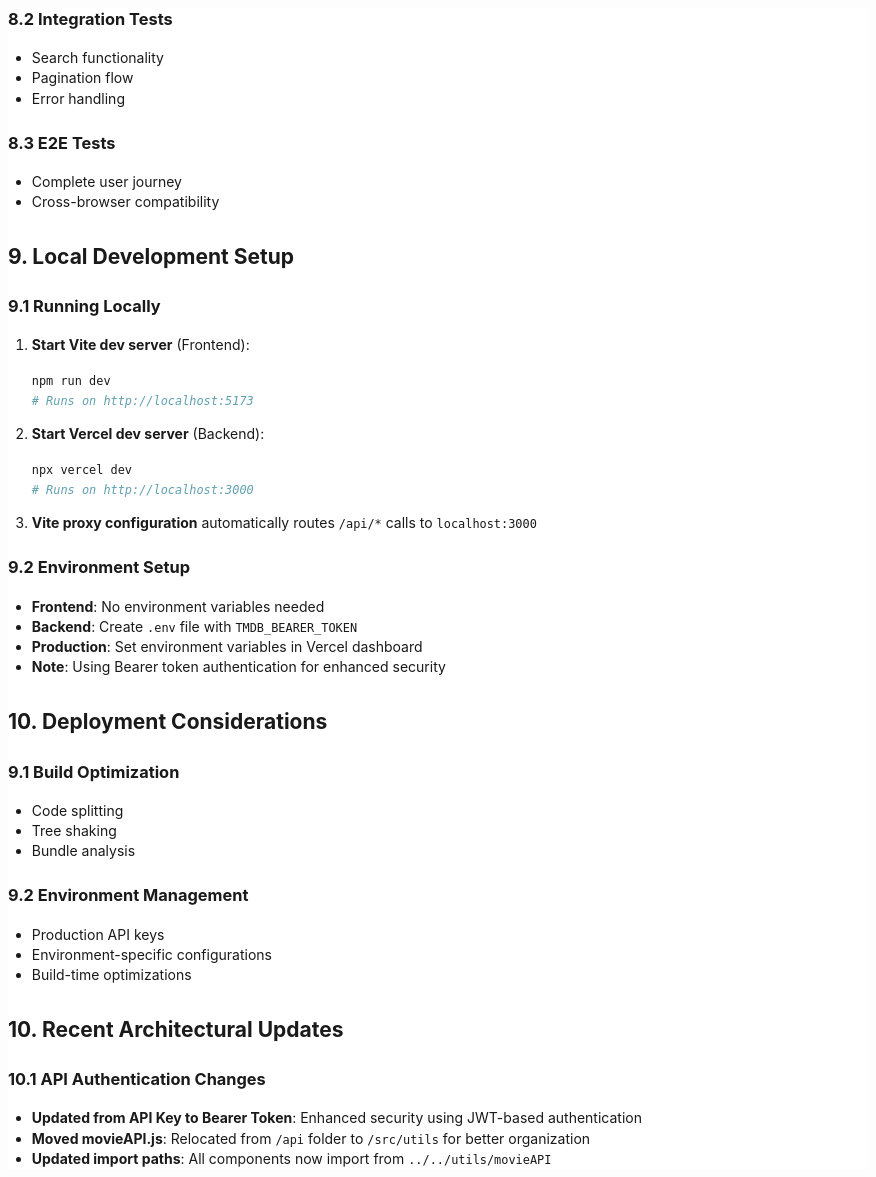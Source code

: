 ### 8.2 Integration Tests
- Search functionality
- Pagination flow
- Error handling

### 8.3 E2E Tests
- Complete user journey
- Cross-browser compatibility

## 9. Local Development Setup

### 9.1 Running Locally
1. **Start Vite dev server** (Frontend):
   ```bash
   npm run dev
   # Runs on http://localhost:5173
   ```

2. **Start Vercel dev server** (Backend):
   ```bash
   npx vercel dev
   # Runs on http://localhost:3000
   ```

3. **Vite proxy configuration** automatically routes `/api/*` calls to `localhost:3000`

### 9.2 Environment Setup
- **Frontend**: No environment variables needed
- **Backend**: Create `.env` file with `TMDB_BEARER_TOKEN`
- **Production**: Set environment variables in Vercel dashboard
- **Note**: Using Bearer token authentication for enhanced security

## 10. Deployment Considerations

### 9.1 Build Optimization
- Code splitting
- Tree shaking
- Bundle analysis

### 9.2 Environment Management
- Production API keys
- Environment-specific configurations
- Build-time optimizations

## 10. Recent Architectural Updates

### 10.1 API Authentication Changes
- **Updated from API Key to Bearer Token**: Enhanced security using JWT-based authentication
- **Moved movieAPI.js**: Relocated from `/api` folder to `/src/utils` for better organization
- **Updated import paths**: All components now import from `../../utils/movieAPI`
